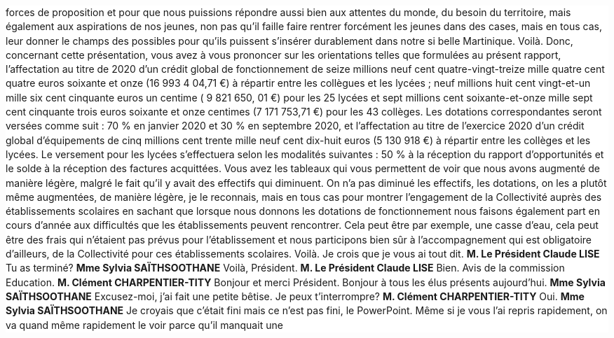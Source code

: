 forces de proposition et pour que nous puissions répondre aussi bien aux attentes du monde, du besoin du territoire, mais également aux aspirations de nos jeunes, non pas qu’il faille faire rentrer forcément les jeunes dans des cases, mais en tous cas, leur donner le champs des possibles pour qu’ils puissent s’insérer durablement dans notre si belle Martinique. Voilà. Donc, concernant cette présentation, vous avez à vous prononcer sur les orientations telles que formulées au présent rapport, l’affectation au titre de 2020 d’un crédit global de fonctionnement de seize millions neuf cent quatre-vingt-treize mille quatre cent quatre euros soixante et onze (16 993 4 04,71 €) à répartir entre les collègues et les lycées ; neuf millions huit cent vingt-et-un mille six cent cinquante euros un centime ( 9 821 650, 01 €) pour les 25 lycées et sept millions cent soixante-et-onze mille sept cent cinquante trois euros soixante et onze centimes (7 171 753,71 €) pour les 43 collèges. Les dotations correspondantes seront versées comme suit : 70 % en janvier 2020 et 30 % en septembre 2020, et l’affectation au titre de l’exercice 2020 d’un crédit global d’équipements de cinq millions cent trente mille neuf cent dix-huit euros (5 130 918 €) à répartir entre les collèges et les lycées. Le versement pour les lycées s’effectuera selon les modalités suivantes : 50 % à la réception du rapport d’opportunités et le solde à la réception des factures acquittées. Vous avez les tableaux qui vous permettent de voir que nous avons augmenté de manière légère, malgré le fait qu’il y avait des effectifs qui diminuent. On n’a pas diminué les effectifs, les dotations, on les a plutôt même augmentées, de manière légère, je le reconnais, mais en tous cas pour montrer l’engagement de la Collectivité auprès des établissements scolaires en sachant que lorsque nous donnons les dotations de fonctionnement nous faisons également part en cours d’année aux difficultés que les établissements peuvent rencontrer. Cela peut être par exemple, une casse d’eau, cela peut être des frais qui n’étaient pas prévus pour l’établissement et nous participons bien sûr à l’accompagnement qui est obligatoire d’ailleurs, de la Collectivité pour ces établissements scolaires. Voilà. Je crois que je vous ai tout dit. **M. Le Président Claude LISE** Tu as terminé? **Mme Sylvia SAÏTHSOOTHANE** Voilà, Président. **M. Le Président Claude LISE** Bien. Avis de la commission Education. **M. Clément CHARPENTIER-TITY** Bonjour et merci Président. Bonjour à tous les élus présents aujourd’hui. **Mme Sylvia SAÏTHSOOTHANE** Excusez-moi, j’ai fait une petite bêtise. Je peux t’interrompre? **M. Clément CHARPENTIER-TITY** Oui. **Mme Sylvia SAÏTHSOOTHANE** Je croyais que c’était fini mais ce n’est pas fini, le PowerPoint. Même si je vous l’ai repris rapidement, on va quand même rapidement le voir parce qu’il manquait une 

